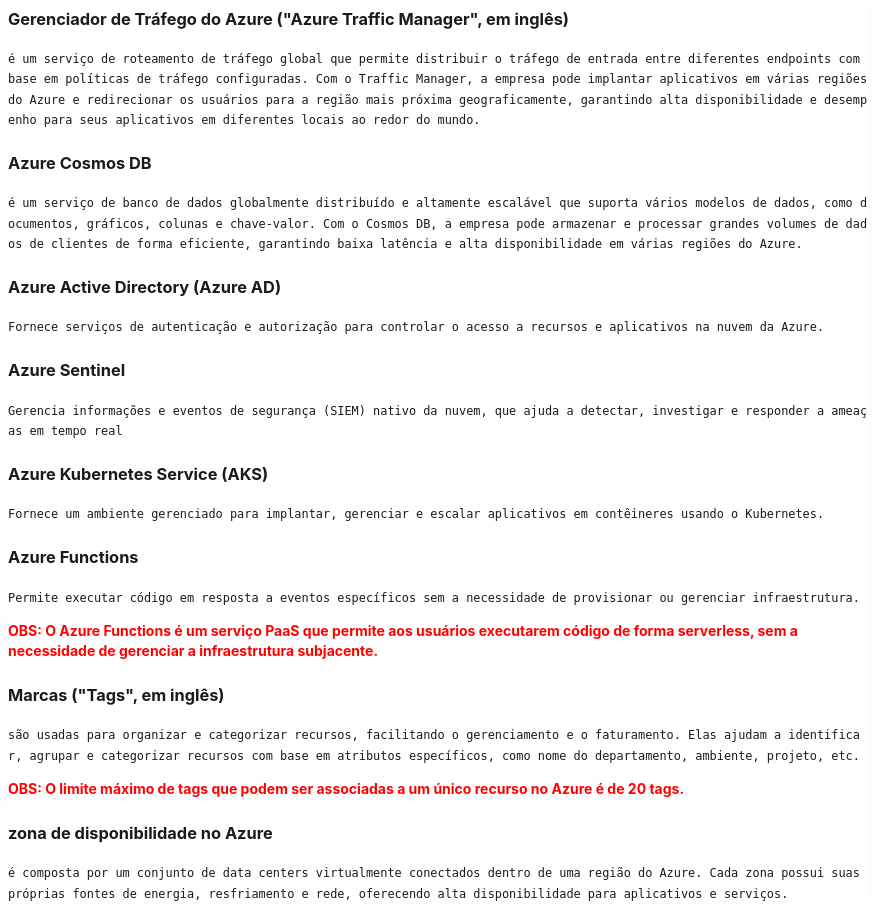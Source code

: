 ### Gerenciador de Tráfego do Azure ("Azure Traffic Manager", em inglês)

`é um serviço de roteamento de tráfego global que permite distribuir o tráfego de entrada entre diferentes endpoints com base em políticas de tráfego configuradas. Com o Traffic Manager, a empresa pode implantar aplicativos em várias regiões do Azure e redirecionar os usuários para a região mais próxima geograficamente, garantindo alta disponibilidade e desempenho para seus aplicativos em diferentes locais ao redor do mundo.`

### Azure Cosmos DB

`é um serviço de banco de dados globalmente distribuído e altamente escalável que suporta vários modelos de dados, como documentos, gráficos, colunas e chave-valor. Com o Cosmos DB, a empresa pode armazenar e processar grandes volumes de dados de clientes de forma eficiente, garantindo baixa latência e alta disponibilidade em várias regiões do Azure.`

### Azure Active Directory (Azure AD)

`Fornece serviços de autenticação e autorização para controlar o acesso a recursos e aplicativos na nuvem da Azure.`

### Azure Sentinel

`Gerencia informações e eventos de segurança (SIEM) nativo da nuvem, que ajuda a detectar, investigar e responder a ameaças em tempo real`

### Azure Kubernetes Service (AKS)

`Fornece um ambiente gerenciado para implantar, gerenciar e escalar aplicativos em contêineres usando o Kubernetes.`

### Azure Functions

`Permite executar código em resposta a eventos específicos sem a necessidade de provisionar ou gerenciar infraestrutura.`

<strong style="color:red">OBS: O Azure Functions é um serviço PaaS que permite aos usuários executarem código de forma serverless, sem a necessidade de gerenciar a infraestrutura subjacente.</strong>

### Marcas ("Tags", em inglês)

`são usadas para organizar e categorizar recursos, facilitando o gerenciamento e o faturamento. Elas ajudam a identificar, agrupar e categorizar recursos com base em atributos específicos, como nome do departamento, ambiente, projeto, etc.`

<strong style="color:red">OBS: O limite máximo de tags que podem ser associadas a um único recurso no Azure é de 20 tags.</strong>

### zona de disponibilidade no Azure

`é composta por um conjunto de data centers virtualmente conectados dentro de uma região do Azure. Cada zona possui suas próprias fontes de energia, resfriamento e rede, oferecendo alta disponibilidade para aplicativos e serviços.`
